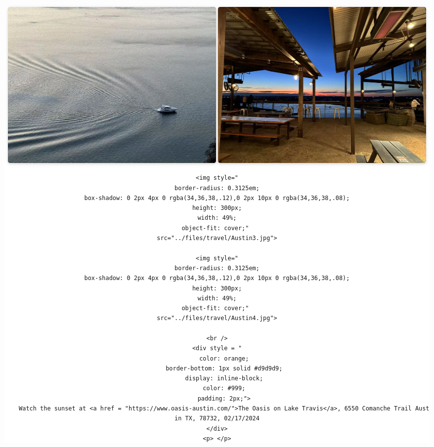 </center>

<center>
    <img style = "
        border-radius: 0.3125em;
        box-shadow: 0 2px 4px 0 rgba(34,36,38,.12),0 2px 10px 0 rgba(34,36,38,.08);" 
        src = "../files/travel/Austin1.jpg" 
        width = "49%">
    <img style = "
        border-radius: 0.3125em;
        box-shadow: 0 2px 4px 0 rgba(34,36,38,.12),0 2px 10px 0 rgba(34,36,38,.08);" 
        src = "../files/travel/Austin2.jpg" 
        width = "49%">
    <br />
   
    <img style="
    border-radius: 0.3125em;
    box-shadow: 0 2px 4px 0 rgba(34,36,38,.12),0 2px 10px 0 rgba(34,36,38,.08);
    height: 300px;
    width: 49%;
    object-fit: cover;" 
    src="../files/travel/Austin3.jpg">

    <img style="
    border-radius: 0.3125em;
    box-shadow: 0 2px 4px 0 rgba(34,36,38,.12),0 2px 10px 0 rgba(34,36,38,.08);
    height: 300px;
    width: 49%;
    object-fit: cover;" 
    src="../files/travel/Austin4.jpg">

    <br />
    <div style = "
        color: orange;
        border-bottom: 1px solid #d9d9d9;
        display: inline-block;
        color: #999;
        padding: 2px;">
        Watch the sunset at <a href = "https://www.oasis-austin.com/">The Oasis on Lake Travis</a>, 6550 Comanche Trail Austin TX, 78732, 02/17/2024
    </div>
    <p> </p>
</center>
